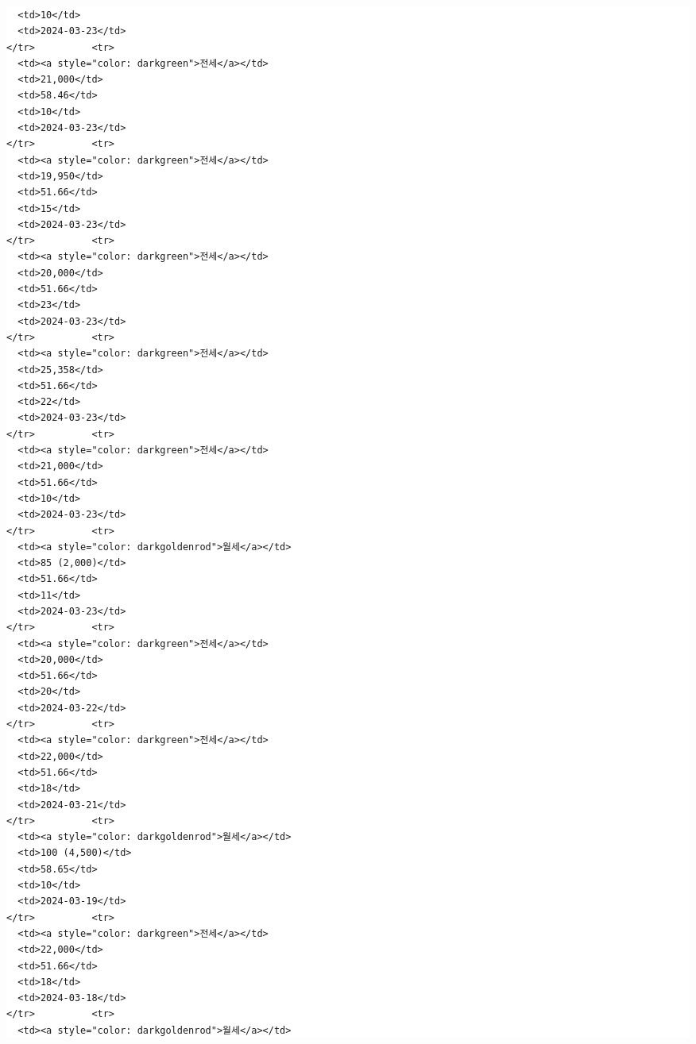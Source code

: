       <td>10</td>
      <td>2024-03-23</td>
    </tr>          <tr>
      <td><a style="color: darkgreen">전세</a></td>
      <td>21,000</td>
      <td>58.46</td>
      <td>10</td>
      <td>2024-03-23</td>
    </tr>          <tr>
      <td><a style="color: darkgreen">전세</a></td>
      <td>19,950</td>
      <td>51.66</td>
      <td>15</td>
      <td>2024-03-23</td>
    </tr>          <tr>
      <td><a style="color: darkgreen">전세</a></td>
      <td>20,000</td>
      <td>51.66</td>
      <td>23</td>
      <td>2024-03-23</td>
    </tr>          <tr>
      <td><a style="color: darkgreen">전세</a></td>
      <td>25,358</td>
      <td>51.66</td>
      <td>22</td>
      <td>2024-03-23</td>
    </tr>          <tr>
      <td><a style="color: darkgreen">전세</a></td>
      <td>21,000</td>
      <td>51.66</td>
      <td>10</td>
      <td>2024-03-23</td>
    </tr>          <tr>
      <td><a style="color: darkgoldenrod">월세</a></td>
      <td>85 (2,000)</td>
      <td>51.66</td>
      <td>11</td>
      <td>2024-03-23</td>
    </tr>          <tr>
      <td><a style="color: darkgreen">전세</a></td>
      <td>20,000</td>
      <td>51.66</td>
      <td>20</td>
      <td>2024-03-22</td>
    </tr>          <tr>
      <td><a style="color: darkgreen">전세</a></td>
      <td>22,000</td>
      <td>51.66</td>
      <td>18</td>
      <td>2024-03-21</td>
    </tr>          <tr>
      <td><a style="color: darkgoldenrod">월세</a></td>
      <td>100 (4,500)</td>
      <td>58.65</td>
      <td>10</td>
      <td>2024-03-19</td>
    </tr>          <tr>
      <td><a style="color: darkgreen">전세</a></td>
      <td>22,000</td>
      <td>51.66</td>
      <td>18</td>
      <td>2024-03-18</td>
    </tr>          <tr>
      <td><a style="color: darkgoldenrod">월세</a></td>